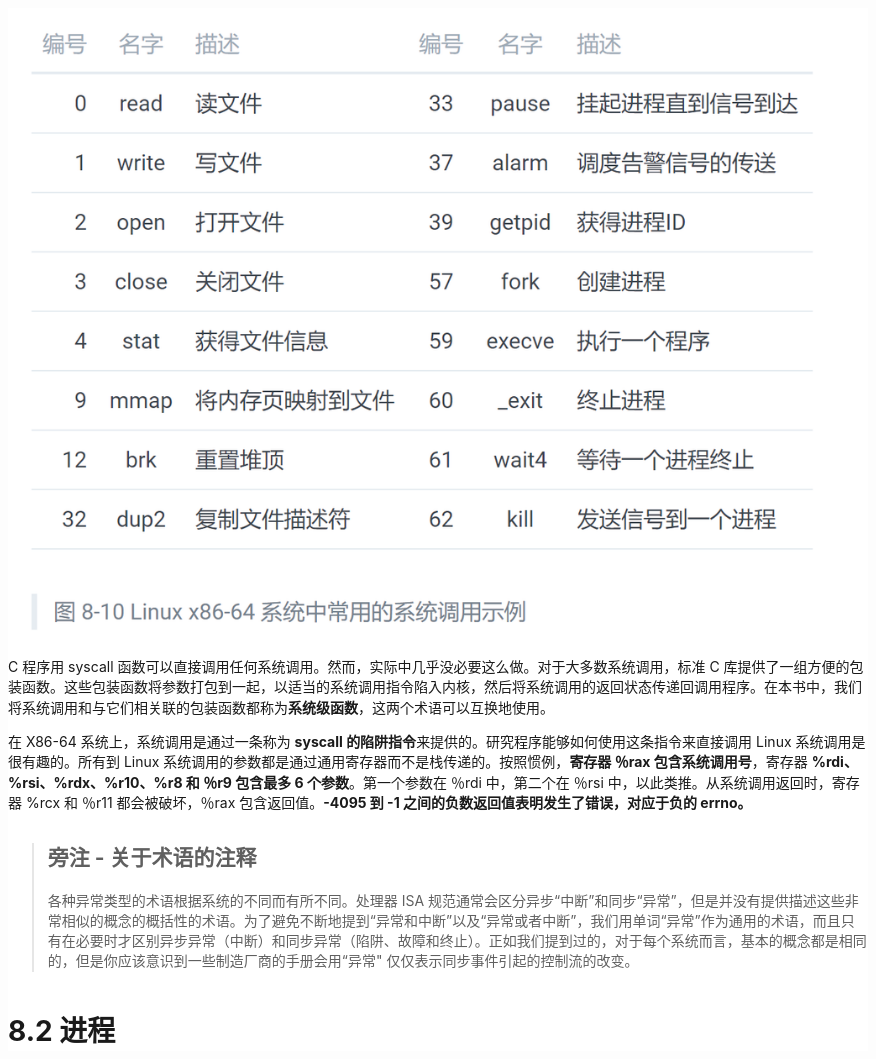 ![image-20210529185355772](assert/image-20210529185355772.png)

C 程序用 syscall 函数可以直接调用任何系统调用。然而，实际中几乎没必要这么做。对于大多数系统调用，标准 C 库提供了一组方便的包装函数。这些包装函数将参数打包到一起，以适当的系统调用指令陷入内核，然后将系统调用的返回状态传递回调用程序。在本书中，我们将系统调用和与它们相关联的包装函数都称为**系统级函数**，这两个术语可以互换地使用。

在 X86-64 系统上，系统调用是通过一条称为 **syscall 的陷阱指令**来提供的。研究程序能够如何使用这条指令来直接调用 Linux 系统调用是很有趣的。所有到 Linux 系统调用的参数都是通过通用寄存器而不是栈传递的。按照惯例，**寄存器 ％rax 包含系统调用号**，寄存器 **%rdi、%rsi、%rdx、%r10、%r8  和 ％r9 包含最多 6 个参数**。第一个参数在  ％rdi 中，第二个在 ％rsi 中，以此类推。从系统调用返回时，寄存器 %rcx 和 ％r11 都会被破坏，％rax 包含返回值。**-4095 到 -1 之间的负数返回值表明发生了错误，对应于负的 errno。**



> ## 旁注 - 关于术语的注释
>
> 各种异常类型的术语根据系统的不同而有所不同。处理器 ISA 规范通常会区分异步“中断”和同步“异常”，但是并没有提供描述这些非常相似的概念的概括性的术语。为了避免不断地提到“异常和中断”以及“异常或者中断”，我们用单词“异常”作为通用的术语，而且只有在必要时才区别异步异常（中断）和同步异常（陷阱、故障和终止）。正如我们提到过的，对于每个系统而言，基本的概念都是相同的，但是你应该意识到一些制造厂商的手册会用“异常" 仅仅表示同步事件引起的控制流的改变。





# 8.2 进程

